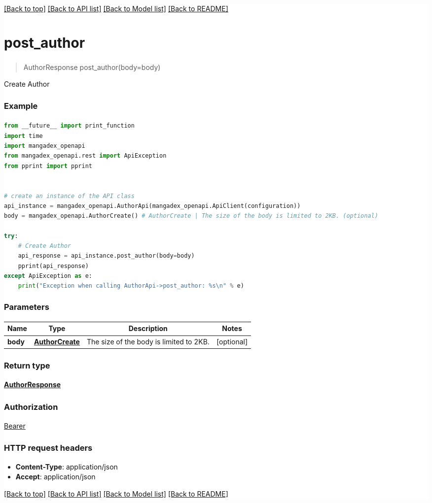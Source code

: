 [[Back to top]](#) [[Back to API list]](../README.md#documentation-for-api-endpoints) [[Back to Model list]](../README.md#documentation-for-models) [[Back to README]](../README.md)

# **post_author**
> AuthorResponse post_author(body=body)

Create Author

### Example
```python
from __future__ import print_function
import time
import mangadex_openapi
from mangadex_openapi.rest import ApiException
from pprint import pprint


# create an instance of the API class
api_instance = mangadex_openapi.AuthorApi(mangadex_openapi.ApiClient(configuration))
body = mangadex_openapi.AuthorCreate() # AuthorCreate | The size of the body is limited to 2KB. (optional)

try:
    # Create Author
    api_response = api_instance.post_author(body=body)
    pprint(api_response)
except ApiException as e:
    print("Exception when calling AuthorApi->post_author: %s\n" % e)
```

### Parameters

Name | Type | Description  | Notes
------------- | ------------- | ------------- | -------------
 **body** | [**AuthorCreate**](AuthorCreate.md)| The size of the body is limited to 2KB. | [optional] 

### Return type

[**AuthorResponse**](AuthorResponse.md)

### Authorization

[Bearer](../README.md#Bearer)

### HTTP request headers

 - **Content-Type**: application/json
 - **Accept**: application/json

[[Back to top]](#) [[Back to API list]](../README.md#documentation-for-api-endpoints) [[Back to Model list]](../README.md#documentation-for-models) [[Back to README]](../README.md)
